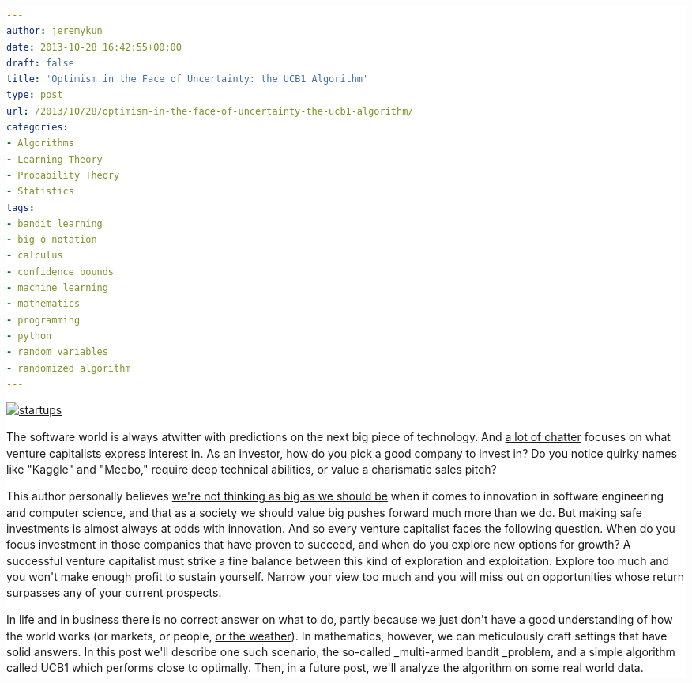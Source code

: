 ```yaml
---
author: jeremykun
date: 2013-10-28 16:42:55+00:00
draft: false
title: 'Optimism in the Face of Uncertainty: the UCB1 Algorithm'
type: post
url: /2013/10/28/optimism-in-the-face-of-uncertainty-the-ucb1-algorithm/
categories:
- Algorithms
- Learning Theory
- Probability Theory
- Statistics
tags:
- bandit learning
- big-o notation
- calculus
- confidence bounds
- machine learning
- mathematics
- programming
- python
- random variables
- randomized algorithm
---
```


[![startups](http://jeremykun.files.wordpress.com/2013/10/startups.jpg)
](http://jeremykun.files.wordpress.com/2013/10/startups.jpg)

The software world is always atwitter with predictions on the next big piece of technology. And [a lot of chatter](https://www.hnsearch.com/search#request/submissions&q=YC&start=0) focuses on what venture capitalists express interest in. As an investor, how do you pick a good company to invest in? Do you notice quirky names like "Kaggle" and "Meebo," require deep technical abilities, or value a charismatic sales pitch?

This author personally believes [we're not thinking as big as we should be](http://vimeo.com/71278954) when it comes to innovation in software engineering and computer science, and that as a society we should value big pushes forward much more than we do. But making safe investments is almost always at odds with innovation. And so every venture capitalist faces the following question. When do you focus investment in those companies that have proven to succeed, and when do you explore new options for growth? A successful venture capitalist must strike a fine balance between this kind of exploration and exploitation. Explore too much and you won't make enough profit to sustain yourself. Narrow your view too much and you will miss out on opportunities whose return surpasses any of your current prospects.

In life and in business there is no correct answer on what to do, partly because we just don't have a good understanding of how the world works (or markets, or people, [or the weather](http://xkcd.com/1126/)). In mathematics, however, we can meticulously craft settings that have solid answers. In this post we'll describe one such scenario, the so-called _multi-armed bandit _problem, and a simple algorithm called UCB1 which performs close to optimally. Then, in a future post, we'll analyze the algorithm on some real world data.
